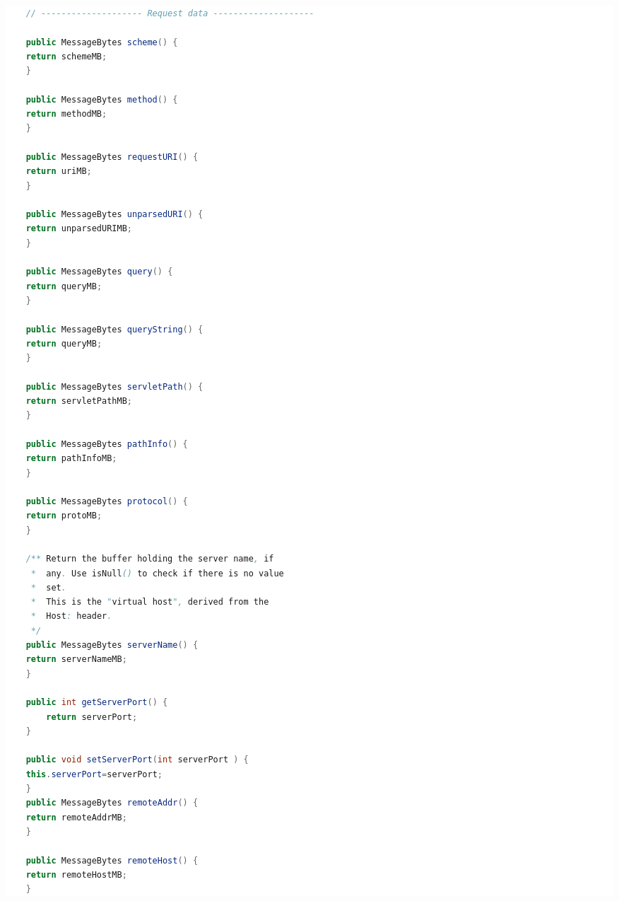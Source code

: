 ```java
    // -------------------- Request data --------------------

    public MessageBytes scheme() {
	return schemeMB;
    }
    
    public MessageBytes method() {
	return methodMB;
    }
    
    public MessageBytes requestURI() {
	return uriMB;
    }

    public MessageBytes unparsedURI() {
	return unparsedURIMB;
    }

    public MessageBytes query() {
	return queryMB;
    }

    public MessageBytes queryString() {
	return queryMB;
    }

    public MessageBytes servletPath() {
	return servletPathMB;
    }

    public MessageBytes pathInfo() {
	return pathInfoMB;
    }

    public MessageBytes protocol() {
	return protoMB;
    }
    
    /** Return the buffer holding the server name, if
     *  any. Use isNull() to check if there is no value
     *  set.
     *  This is the "virtual host", derived from the
     *  Host: header.
     */
    public MessageBytes serverName() {
	return serverNameMB;
    }
    
    public int getServerPort() {
        return serverPort;
    }

    public void setServerPort(int serverPort ) {
	this.serverPort=serverPort;
    }
    public MessageBytes remoteAddr() {
	return remoteAddrMB;
    }

    public MessageBytes remoteHost() {
	return remoteHostMB;
    }

```
